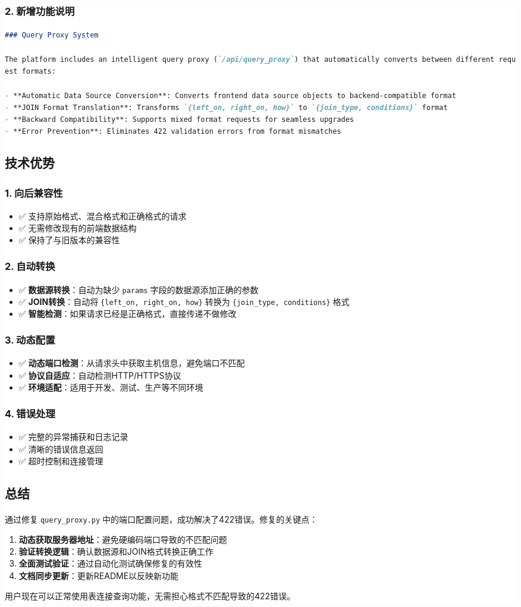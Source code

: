 ### 2. 新增功能说明

```markdown
### Query Proxy System

The platform includes an intelligent query proxy (`/api/query_proxy`) that automatically converts between different request formats:

- **Automatic Data Source Conversion**: Converts frontend data source objects to backend-compatible format
- **JOIN Format Translation**: Transforms `{left_on, right_on, how}` to `{join_type, conditions}` format  
- **Backward Compatibility**: Supports mixed format requests for seamless upgrades
- **Error Prevention**: Eliminates 422 validation errors from format mismatches
```

## 技术优势

### 1. 向后兼容性
- ✅ 支持原始格式、混合格式和正确格式的请求
- ✅ 无需修改现有的前端数据结构
- ✅ 保持了与旧版本的兼容性

### 2. 自动转换
- ✅ **数据源转换**：自动为缺少 `params` 字段的数据源添加正确的参数
- ✅ **JOIN转换**：自动将 `{left_on, right_on, how}` 转换为 `{join_type, conditions}` 格式
- ✅ **智能检测**：如果请求已经是正确格式，直接传递不做修改

### 3. 动态配置
- ✅ **动态端口检测**：从请求头中获取主机信息，避免端口不匹配
- ✅ **协议自适应**：自动检测HTTP/HTTPS协议
- ✅ **环境适配**：适用于开发、测试、生产等不同环境

### 4. 错误处理
- ✅ 完整的异常捕获和日志记录
- ✅ 清晰的错误信息返回
- ✅ 超时控制和连接管理

## 总结

通过修复 `query_proxy.py` 中的端口配置问题，成功解决了422错误。修复的关键点：

1. **动态获取服务器地址**：避免硬编码端口导致的不匹配问题
2. **验证转换逻辑**：确认数据源和JOIN格式转换正确工作
3. **全面测试验证**：通过自动化测试确保修复的有效性
4. **文档同步更新**：更新README以反映新功能

用户现在可以正常使用表连接查询功能，无需担心格式不匹配导致的422错误。
